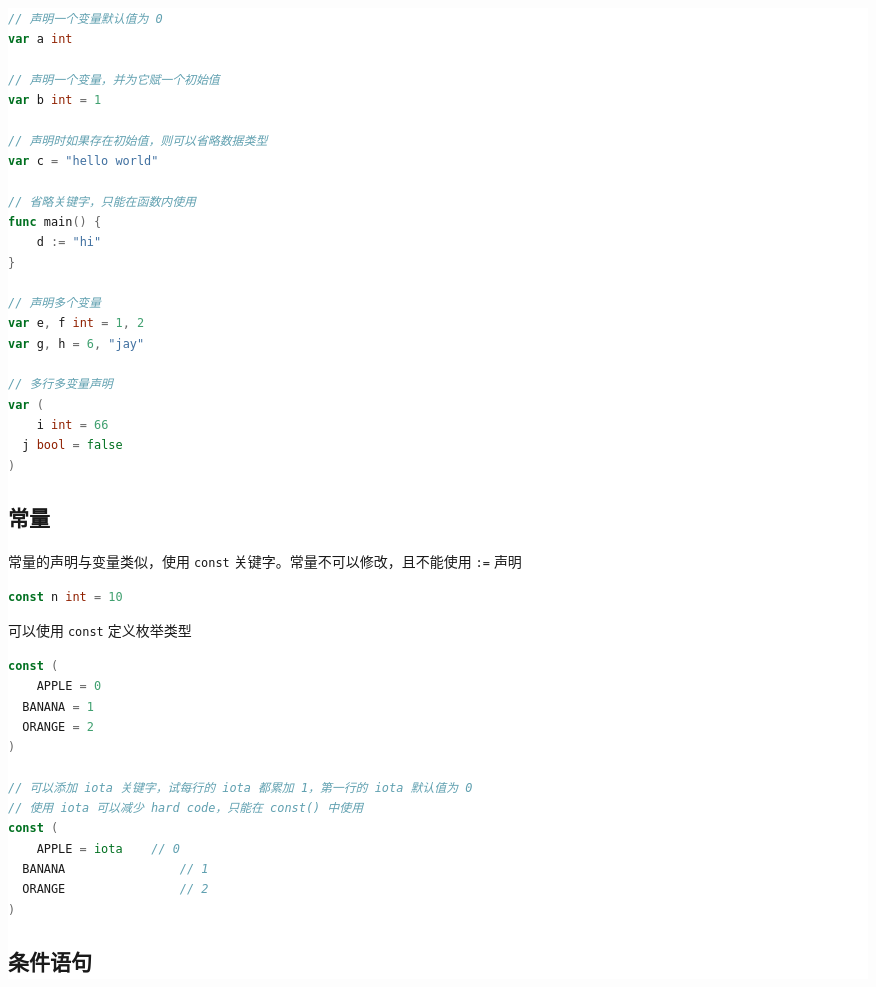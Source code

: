 ``` go
// 声明一个变量默认值为 0
var a int

// 声明一个变量，并为它赋一个初始值
var b int = 1

// 声明时如果存在初始值，则可以省略数据类型
var c = "hello world"

// 省略关键字，只能在函数内使用
func main() {
	d := "hi"
}

// 声明多个变量
var e, f int = 1, 2
var g, h = 6, "jay"

// 多行多变量声明
var (
	i int = 66
  j bool = false
)
```

## 常量

常量的声明与变量类似，使用 `const` 关键字。常量不可以修改，且不能使用 `:=` 声明

``` go
const n int = 10
```

可以使用 `const` 定义枚举类型

``` go
const (
	APPLE = 0
  BANANA = 1
  ORANGE = 2
)

// 可以添加 iota 关键字，试每行的 iota 都累加 1，第一行的 iota 默认值为 0
// 使用 iota 可以减少 hard code，只能在 const() 中使用
const (
	APPLE = iota	// 0
  BANANA				// 1
  ORANGE				// 2
)
```



## 条件语句
